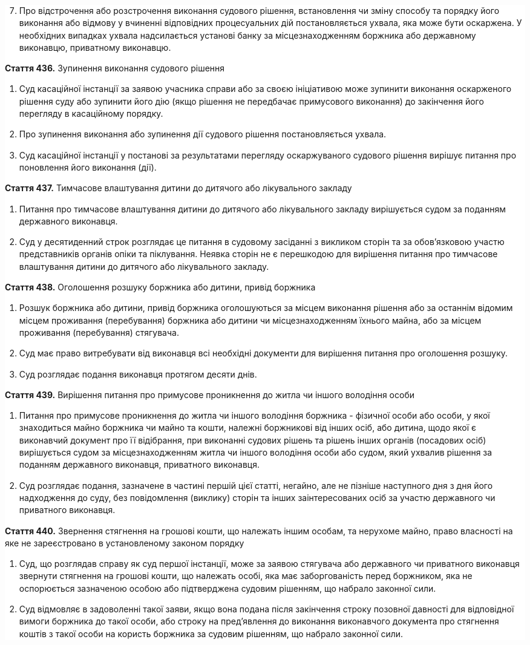 7. Про відстрочення або розстрочення виконання судового рішення, встановлення чи зміну способу та порядку його виконання або відмову у вчиненні відповідних процесуальних дій постановляється ухвала, яка може бути оскаржена. У необхідних випадках ухвала надсилається установі банку за місцезнаходженням боржника або державному виконавцю, приватному виконавцю.

**Стаття 436.** Зупинення виконання судового рішення

1. Суд касаційної інстанції за заявою учасника справи або за своєю ініціативою може зупинити виконання оскарженого рішення суду або зупинити його дію (якщо рішення не передбачає примусового виконання) до закінчення його перегляду в касаційному порядку.

2. Про зупинення виконання або зупинення дії судового рішення постановляється ухвала.

3. Суд касаційної інстанції у постанові за результатами перегляду оскаржуваного судового рішення вирішує питання про поновлення його виконання (дії).

**Стаття 437.** Тимчасове влаштування дитини до дитячого або лікувального закладу

1. Питання про тимчасове влаштування дитини до дитячого або лікувального закладу вирішується судом за поданням державного виконавця.

2. Суд у десятиденний строк розглядає це питання в судовому засіданні з викликом сторін та за обов’язковою участю представників органів опіки та піклування. Неявка сторін не є перешкодою для вирішення питання про тимчасове влаштування дитини до дитячого або лікувального закладу.

**Стаття 438.** Оголошення розшуку боржника або дитини, привід боржника

1. Розшук боржника або дитини, привід боржника оголошуються за місцем виконання рішення або за останнім відомим місцем проживання (перебування) боржника або дитини чи місцезнаходженням їхнього майна, або за місцем проживання (перебування) стягувача.

2. Суд має право витребувати від виконавця всі необхідні документи для вирішення питання про оголошення розшуку.

3. Суд розглядає подання виконавця протягом десяти днів.

**Стаття 439.** Вирішення питання про примусове проникнення до житла чи іншого володіння особи

1. Питання про примусове проникнення до житла чи іншого володіння боржника - фізичної особи або особи, у якої знаходиться майно боржника чи майно та кошти, належні боржникові від інших осіб, або дитина, щодо якої є виконавчий документ про її відібрання, при виконанні судових рішень та рішень інших органів (посадових осіб) вирішується судом за місцезнаходженням житла чи іншого володіння особи або судом, який ухвалив рішення за поданням державного виконавця, приватного виконавця.

2. Суд розглядає подання, зазначене в частині першій цієї статті, негайно, але не пізніше наступного дня з дня його надходження до суду, без повідомлення (виклику) сторін та інших заінтересованих осіб за участю державного чи приватного виконавця.

**Стаття 440.** Звернення стягнення на грошові кошти, що належать іншим особам, та нерухоме майно, право власності на яке не зареєстровано в установленому законом порядку

1. Суд, що розглядав справу як суд першої інстанції, може за заявою стягувача або державного чи приватного виконавця звернути стягнення на грошові кошти, що належать особі, яка має заборгованість перед боржником, яка не оспорюється зазначеною особою або підтверджена судовим рішенням, що набрало законної сили.

2. Суд відмовляє в задоволенні такої заяви, якщо вона подана після закінчення строку позовної давності для відповідної вимоги боржника до такої особи, або строку на пред’явлення до виконання виконавчого документа про стягнення коштів з такої особи на користь боржника за судовим рішенням, що набрало законної сили.
